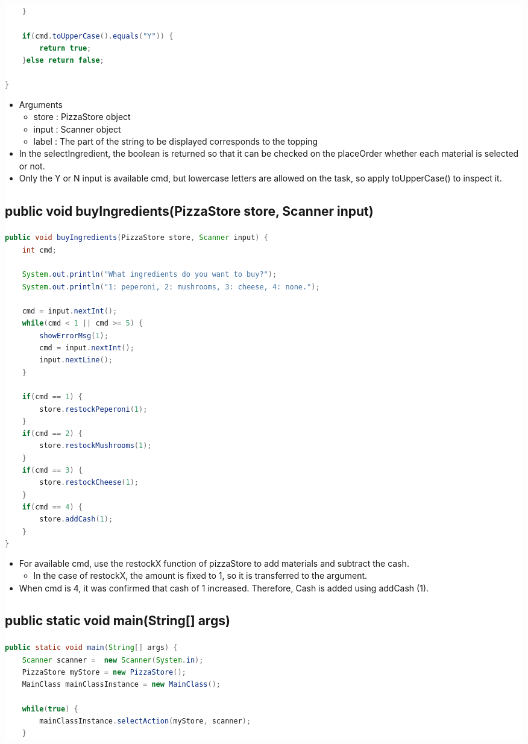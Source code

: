```Java
	}
	
	if(cmd.toUpperCase().equals("Y")) {
		return true;
	}else return false;
	
}
```
- Arguments
	- store : PizzaStore object
	- input : Scanner object
	- label : The part of the string to be displayed corresponds to the topping
- In the selectIngredient, the boolean is returned so that it can be checked on the placeOrder whether each material is selected or not.
- Only the Y or N input is available cmd, but lowercase letters are allowed on the task, so apply toUpperCase() to inspect it.
## public void buyIngredients(PizzaStore store, Scanner input)
```Java
public void buyIngredients(PizzaStore store, Scanner input) {
	int cmd;
	
	System.out.println("What ingredients do you want to buy?");
	System.out.println("1: peperoni, 2: mushrooms, 3: cheese, 4: none.");
	
	cmd = input.nextInt();
	while(cmd < 1 || cmd >= 5) {
		showErrorMsg(1);
		cmd = input.nextInt();
		input.nextLine();
	}
	
	if(cmd == 1) {
		store.restockPeperoni(1);
	}
	if(cmd == 2) {
		store.restockMushrooms(1);
	}
	if(cmd == 3) {
		store.restockCheese(1);
	}
	if(cmd == 4) {
		store.addCash(1);
	}
}
```
- For available cmd, use the restockX function of pizzaStore to add materials and subtract the cash.
	- In the case of restockX, the amount is fixed to 1, so it is transferred to the argument.
- When cmd is 4, it was confirmed that cash of 1 increased. Therefore, Cash is added using addCash (1).
## public static void main(String\[] args)
```java
public static void main(String[] args) {
	Scanner scanner =  new Scanner(System.in);
	PizzaStore myStore = new PizzaStore();
	MainClass mainClassInstance = new MainClass();
	
	while(true) {
		mainClassInstance.selectAction(myStore, scanner);
	}
```